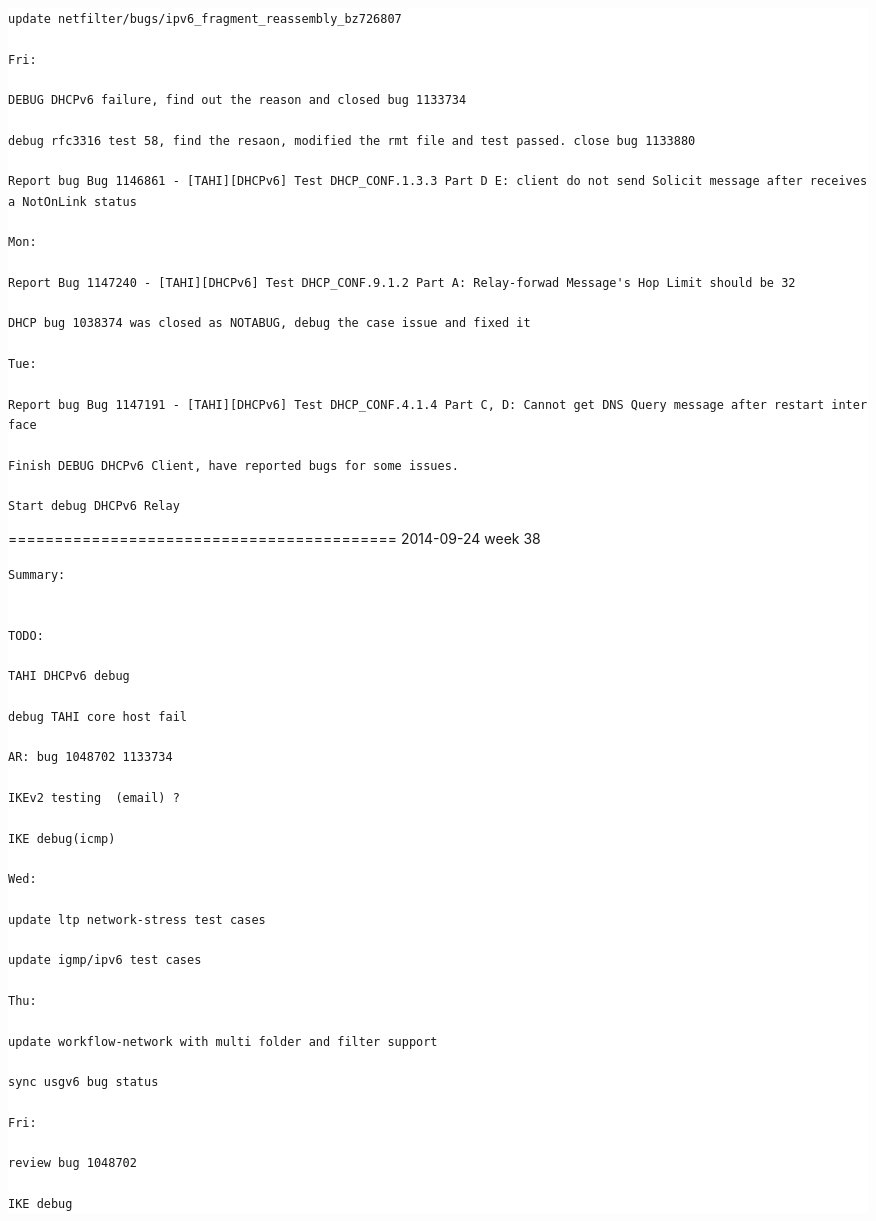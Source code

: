     update netfilter/bugs/ipv6_fragment_reassembly_bz726807

    Fri:

    DEBUG DHCPv6 failure, find out the reason and closed bug 1133734

    debug rfc3316 test 58, find the resaon, modified the rmt file and test passed. close bug 1133880

    Report bug Bug 1146861 - [TAHI][DHCPv6] Test DHCP_CONF.1.3.3 Part D E: client do not send Solicit message after receives a NotOnLink status

    Mon:

    Report Bug 1147240 - [TAHI][DHCPv6] Test DHCP_CONF.9.1.2 Part A: Relay-forwad Message's Hop Limit should be 32

    DHCP bug 1038374 was closed as NOTABUG, debug the case issue and fixed it

    Tue:

    Report bug Bug 1147191 - [TAHI][DHCPv6] Test DHCP_CONF.4.1.4 Part C, D: Cannot get DNS Query message after restart interface

    Finish DEBUG DHCPv6 Client, have reported bugs for some issues.

    Start debug DHCPv6 Relay



==========================================
2014-09-24 week 38

    Summary:


    TODO:

    TAHI DHCPv6 debug

    debug TAHI core host fail

    AR: bug 1048702 1133734

    IKEv2 testing  (email) ?

    IKE debug(icmp)

    Wed:

    update ltp network-stress test cases

    update igmp/ipv6 test cases

    Thu:

    update workflow-network with multi folder and filter support

    sync usgv6 bug status

    Fri:

    review bug 1048702

    IKE debug
